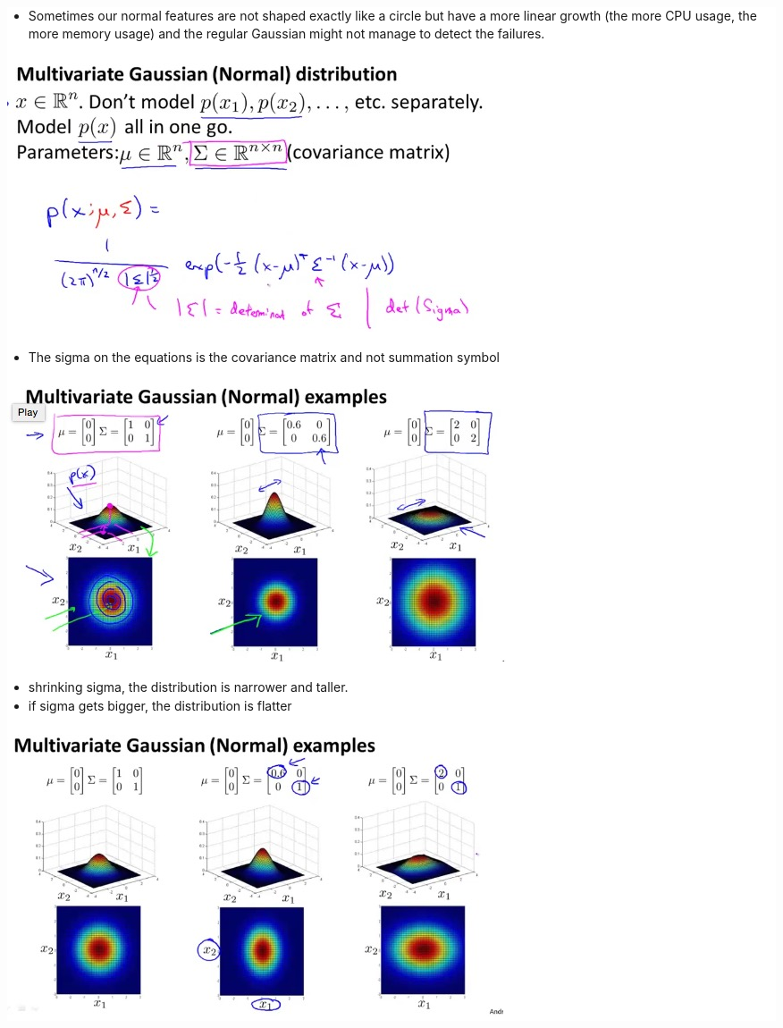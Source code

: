 - Sometimes our normal features are not shaped exactly like a circle but have a more linear growth (the more CPU usage, the more memory usage) and the regular Gaussian might not manage to detect the failures.

![](GuassianDistributionFormula.jpg)

- The sigma on the equations is the covariance matrix and not summation symbol

![](GuassianDistributionExamples.jpg)

- shrinking sigma, the distribution is narrower and taller.
- if sigma gets bigger, the distribution is flatter

![](MultiGuassianExamples2.jpg)
